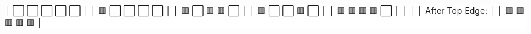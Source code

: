  │    ⬜ ⬜ ⬜ ⬜ ⬜                                                                                                                                                                                  │
 │    🟥 ⬜ ⬜ ⬜ ⬜                                                                                                                                                                                 │
 │    🟥 ⬜ 🟥 🟥 ⬜                                                                                                                                                                               │
 │    🟥 ⬜ ⬜ 🟥 ⬜                                                                                                                                                                                │
 │    🟥 🟥 🟥 🟥 ⬜                                                                                                                                                                              │
 │                                                                                                                                                                                               │
 │    After Top Edge:                                                                                                                                                                            │
 │    🟥 🟥 🟥 🟥 🟥                                                                                                                                                                             │
